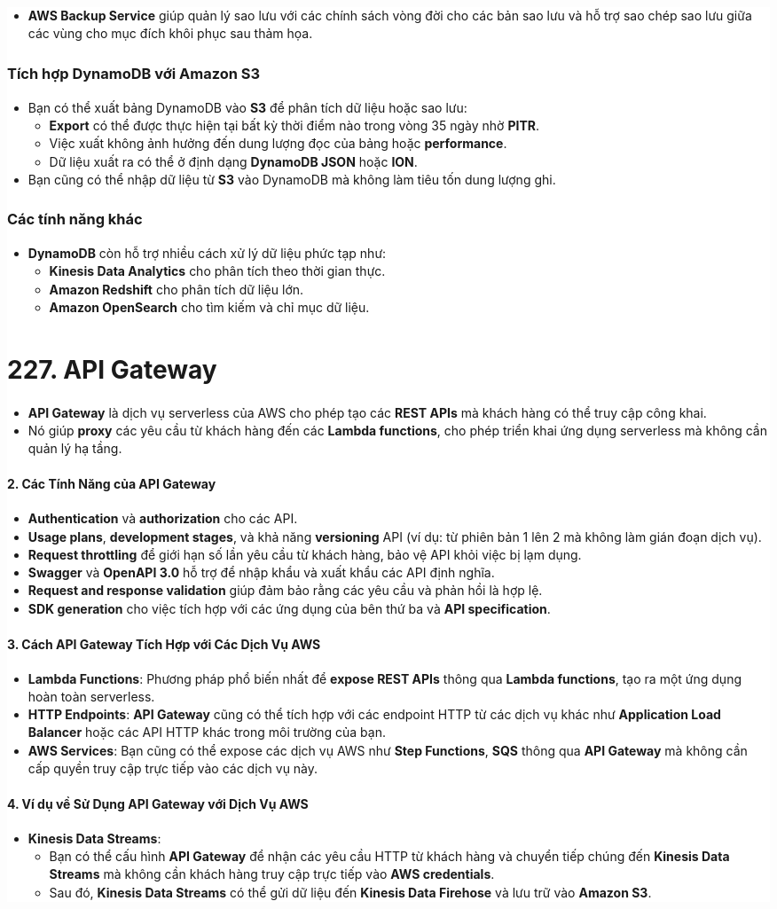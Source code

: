 
- **AWS Backup Service** giúp quản lý sao lưu với các chính sách vòng đời cho các bản sao lưu và hỗ trợ sao chép sao lưu giữa các vùng cho mục đích khôi phục sau thảm họa.

### Tích hợp DynamoDB với Amazon S3

- Bạn có thể xuất bảng DynamoDB vào **S3** để phân tích dữ liệu hoặc sao lưu:
    - **Export** có thể được thực hiện tại bất kỳ thời điểm nào trong vòng 35 ngày nhờ **PITR**.
    - Việc xuất không ảnh hưởng đến dung lượng đọc của bảng hoặc **performance**.
    - Dữ liệu xuất ra có thể ở định dạng **DynamoDB JSON** hoặc **ION**.
- Bạn cũng có thể nhập dữ liệu từ **S3** vào DynamoDB mà không làm tiêu tốn dung lượng ghi.

### Các tính năng khác

- **DynamoDB** còn hỗ trợ nhiều cách xử lý dữ liệu phức tạp như:
    - **Kinesis Data Analytics** cho phân tích theo thời gian thực.
    - **Amazon Redshift** cho phân tích dữ liệu lớn.
    - **Amazon OpenSearch** cho tìm kiếm và chỉ mục dữ liệu.

# 227. API Gateway
- **API Gateway** là dịch vụ serverless của AWS cho phép tạo các **REST APIs** mà khách hàng có thể truy cập công khai.
- Nó giúp **proxy** các yêu cầu từ khách hàng đến các **Lambda functions**, cho phép triển khai ứng dụng serverless mà không cần quản lý hạ tầng.

#### 2. Các Tính Năng của API Gateway

- **Authentication** và **authorization** cho các API.
- **Usage plans**, **development stages**, và khả năng **versioning** API (ví dụ: từ phiên bản 1 lên 2 mà không làm gián đoạn dịch vụ).
- **Request throttling** để giới hạn số lần yêu cầu từ khách hàng, bảo vệ API khỏi việc bị lạm dụng.
- **Swagger** và **OpenAPI 3.0** hỗ trợ để nhập khẩu và xuất khẩu các API định nghĩa.
- **Request and response validation** giúp đảm bảo rằng các yêu cầu và phản hồi là hợp lệ.
- **SDK generation** cho việc tích hợp với các ứng dụng của bên thứ ba và **API specification**.

#### 3. Cách API Gateway Tích Hợp với Các Dịch Vụ AWS

- **Lambda Functions**: Phương pháp phổ biến nhất để **expose REST APIs** thông qua **Lambda functions**, tạo ra một ứng dụng hoàn toàn serverless.
- **HTTP Endpoints**: **API Gateway** cũng có thể tích hợp với các endpoint HTTP từ các dịch vụ khác như **Application Load Balancer** hoặc các API HTTP khác trong môi trường của bạn.
- **AWS Services**: Bạn cũng có thể expose các dịch vụ AWS như **Step Functions**, **SQS** thông qua **API Gateway** mà không cần cấp quyền truy cập trực tiếp vào các dịch vụ này.

#### 4. Ví dụ về Sử Dụng API Gateway với Dịch Vụ AWS

- **Kinesis Data Streams**:
  - Bạn có thể cấu hình **API Gateway** để nhận các yêu cầu HTTP từ khách hàng và chuyển tiếp chúng đến **Kinesis Data Streams** mà không cần khách hàng truy cập trực tiếp vào **AWS credentials**.
  - Sau đó, **Kinesis Data Streams** có thể gửi dữ liệu đến **Kinesis Data Firehose** và lưu trữ vào **Amazon S3**.
